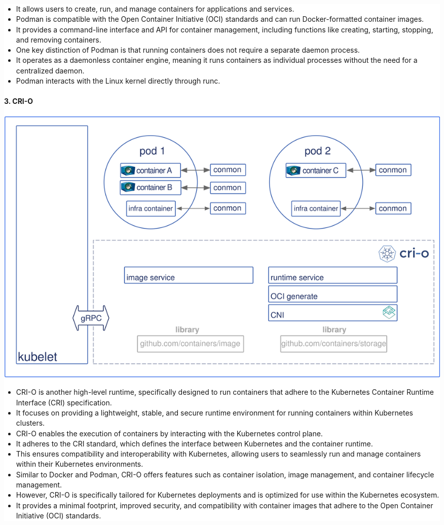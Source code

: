 - It allows users to create, run, and manage containers for applications and services. 
- Podman is compatible with the Open Container Initiative (OCI) standards and can run Docker-formatted container images. 
- It provides a command-line interface and API for container management, including functions like creating, starting, stopping, and removing containers.
- One key distinction of Podman is that running containers does not require a separate daemon process. 
- It operates as a daemonless container engine, meaning it runs containers as individual processes without the need for a centralized daemon. 
- Podman interacts with the Linux kernel directly through runc.

#### 3. CRI-O

![CRI-O](/assets/img/devops/containers/containerruntimes/cri-o.png)
    
- CRI-O is another high-level runtime, specifically designed to run containers that adhere to the Kubernetes Container Runtime Interface (CRI) specification.
- It focuses on providing a lightweight, stable, and secure runtime environment for running containers within Kubernetes clusters.
- CRI-O enables the execution of containers by interacting with the Kubernetes control plane.
- It adheres to the CRI standard, which defines the interface between Kubernetes and the container runtime.
- This ensures compatibility and interoperability with Kubernetes, allowing users to seamlessly run and manage containers within their Kubernetes environments.
- Similar to Docker and Podman, CRI-O offers features such as container isolation, image management, and container lifecycle management.
- However, CRI-O is specifically tailored for Kubernetes deployments and is optimized for use within the Kubernetes ecosystem.
- It provides a minimal footprint, improved security, and compatibility with container images that adhere to the Open Container Initiative (OCI) standards.
